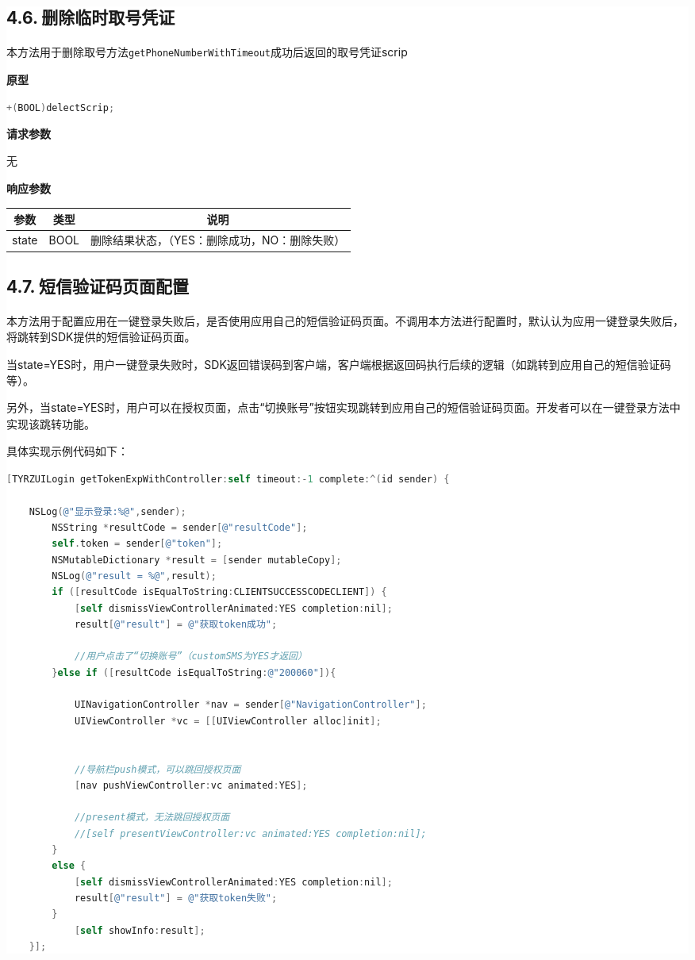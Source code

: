 ## 4.6. 删除临时取号凭证

本方法用于删除取号方法`getPhoneNumberWithTimeout`成功后返回的取号凭证scrip

**原型**

```objective-c
+(BOOL)delectScrip;
```

**请求参数**

无

**响应参数**

| 参数  | 类型 | 说明                                          |
| ----- | ---- | --------------------------------------------- |
| state | BOOL | 删除结果状态，（YES：删除成功，NO：删除失败） |

## 4.7. 短信验证码页面配置

本方法用于配置应用在一键登录失败后，是否使用应用自己的短信验证码页面。不调用本方法进行配置时，默认认为应用一键登录失败后，将跳转到SDK提供的短信验证码页面。

当state=YES时，用户一键登录失败时，SDK返回错误码到客户端，客户端根据返回码执行后续的逻辑（如跳转到应用自己的短信验证码等）。

另外，当state=YES时，用户可以在授权页面，点击“切换账号”按钮实现跳转到应用自己的短信验证码页面。开发者可以在一键登录方法中实现该跳转功能。

具体实现示例代码如下：

```objective-c
[TYRZUILogin getTokenExpWithController:self timeout:-1 complete:^(id sender) {
       
    NSLog(@"显示登录:%@",sender);
        NSString *resultCode = sender[@"resultCode"];
        self.token = sender[@"token"];
        NSMutableDictionary *result = [sender mutableCopy];
        NSLog(@"result = %@",result);
        if ([resultCode isEqualToString:CLIENTSUCCESSCODECLIENT]) {
            [self dismissViewControllerAnimated:YES completion:nil];
            result[@"result"] = @"获取token成功";
            
            //用户点击了“切换账号”（customSMS为YES才返回）
        }else if ([resultCode isEqualToString:@"200060"]){
            
            UINavigationController *nav = sender[@"NavigationController"];
            UIViewController *vc = [[UIViewController alloc]init];
            
            
            //导航栏push模式，可以跳回授权页面
            [nav pushViewController:vc animated:YES];

            //present模式，无法跳回授权页面
            //[self presentViewController:vc animated:YES completion:nil];
        }
        else {
            [self dismissViewControllerAnimated:YES completion:nil];
            result[@"result"] = @"获取token失败";
        }
            [self showInfo:result];        
    }];

```
